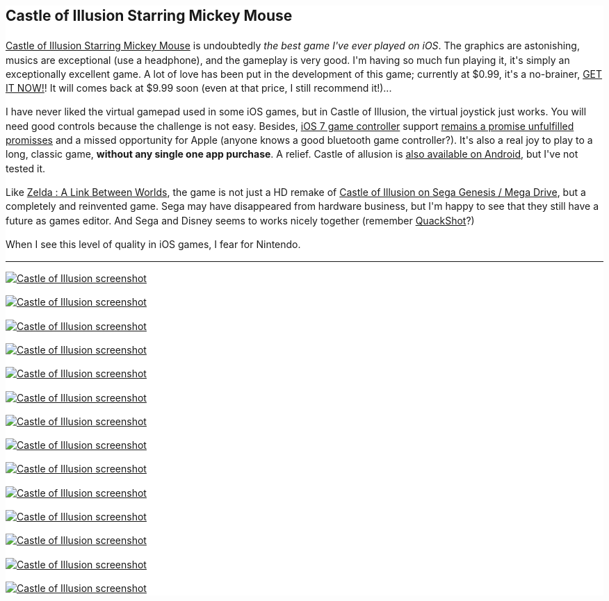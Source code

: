 ## Castle of Illusion Starring Mickey Mouse

[Castle of Illusion Starring Mickey Mouse][] is undoubtedly _the best game I've ever played on iOS_. The graphics are astonishing, musics are exceptional (use a headphone), and the gameplay is very good. I'm having so much fun playing it, it's simply an exceptionally excellent game. A lot of love has been put in the development of this game; currently at $0.99, it's a no-brainer, [GET IT NOW!][]! It will comes back at $9.99 soon (even at that price, I still recommend it!)...

I have never liked the virtual gamepad used in some iOS games, but in Castle of Illusion, the virtual joystick just works. You will need good controls because the challenge is not easy. Besides, [iOS 7 game controller][] support [remains a promise unfulfilled promisses][] and a missed opportunity for Apple (anyone knows a good bluetooth game controller?). It's also a real joy to play to a long, classic game, __without any single one app purchase__. A relief. Castle of allusion is [also available on Android][], but I've not tested it.

Like [Zelda : A Link Between Worlds][], the game is not just a HD remake of
[Castle of Illusion on Sega Genesis / Mega Drive][], but a completely and reinvented game. Sega may have disappeared from hardware business, but I'm happy to see that they still have a future as games editor. And Sega and Disney seems to works nicely together (remember [QuackShot][]?)

When I see this level of quality in iOS games, I fear for Nintendo.

* * * * * 

<a href="http://blog.manbolo.com/2014/09/05/screen_0.png"><img src="http://blog.manbolo.com/2014/09/05/screen_0.png" width=600 height=335 title="All graphics are now in beautiful, colourful 3D" alt="Castle of Illusion screenshot"></a>

<a href="http://blog.manbolo.com/2014/09/05/screen_1.png"><img src="http://blog.manbolo.com/2014/09/05/screen_1.png" width=600 height=335 title="Mickey in the Cloud" alt="Castle of Illusion screenshot"></a>

<a href="http://blog.manbolo.com/2014/09/05/screen_2.png"><img src="http://blog.manbolo.com/2014/09/05/screen_2.png" width=600 height=335 alt="Castle of Illusion screenshot"></a>

<a href="http://blog.manbolo.com/2014/09/05/screen_3.png"><img src="http://blog.manbolo.com/2014/09/05/screen_3.png" width=600 height=335 title="The Castle" alt="Castle of Illusion screenshot"></a>

<a href="http://blog.manbolo.com/2014/09/05/screen_4.png"><img src="http://blog.manbolo.com/2014/09/05/screen_4.png" width=600 height=335 alt="Castle of Illusion screenshot"></a>

<a href="http://blog.manbolo.com/2014/09/05/screen_5.png"><img src="http://blog.manbolo.com/2014/09/05/screen_5.png" width=600 height=335 title="You first boss, a friendly old tree!" alt="Castle of Illusion screenshot"></a>

<a href="http://blog.manbolo.com/2014/09/05/screen_6.png"><img src="http://blog.manbolo.com/2014/09/05/screen_6.png" width=600 height=335 alt="Castle of Illusion screenshot"></a>

<a href="http://blog.manbolo.com/2014/09/05/screen_7.png"><img src="http://blog.manbolo.com/2014/09/05/screen_7.png" width=600 height=335 alt="Castle of Illusion screenshot"></a>

<a href="http://blog.manbolo.com/2014/09/05/screen_8.png"><img src="http://blog.manbolo.com/2014/09/05/screen_8.png" width=600 height=335 title="One of the many puzzles: through the looking-glass" alt="Castle of Illusion screenshot"></a>

<a href="http://blog.manbolo.com/2014/09/05/screen_9.png"><img src="http://blog.manbolo.com/2014/09/05/screen_9.png" width=600 height=335 title="Another boss!" alt="Castle of Illusion screenshot"></a>

<a href="http://blog.manbolo.com/2014/09/05/screen_10.png"><img src="http://blog.manbolo.com/2014/09/05/screen_10.png" width=600 height=335 alt="Castle of Illusion screenshot"></a>

<a href="http://blog.manbolo.com/2014/09/05/screen_11.png"><img src="http://blog.manbolo.com/2014/09/05/screen_11.png" width=600 height=335 title="Miam miam, a sea of maccarons" alt="Castle of Illusion screenshot"></a>

<a href="http://blog.manbolo.com/2014/09/05/screen_12.png"><img src="http://blog.manbolo.com/2014/09/05/screen_12.png" width=600 height=335 title="The green diamond is over here!" alt="Castle of Illusion screenshot"></a>

<a href="http://blog.manbolo.com/2014/09/05/screen_13.png"><img src="http://blog.manbolo.com/2014/09/05/screen_13.png" width=600 height=335 alt="Castle of Illusion screenshot"></a>


[Castle of Illusion Starring Mickey Mouse]: https://itunes.apple.com/us/app/castle-illusion-starring-mickey/id646489967?mt=8&at=11lqRB
[QuackShot]: http://www.youtube.com/watch?v=11-Nowf9cfM
[GET IT NOW!]: https://itunes.apple.com/us/app/castle-illusion-starring-mickey/id646489967?mt=8&at=11lqRB
[remains a promise unfulfilled promisses]: http://www.imore.com/ios-7-game-controller-support-remains-promise-unfulfilled-gamers-lament
[iOS 7 game controller]: https://developer.apple.com/library/ios/documentation/ServicesDiscovery/Conceptual/GameControllerPG/Introduction/Introduction.html
[also available on Android]: https://play.google.com/store/apps/details?id=com.disney.castleofillusion_goo&hl=en 
[Zelda : A Link Between Worlds]: http://en.wikipedia.org/wiki/The_Legend_of_Zelda:_A_Link_Between_Worlds
[Castle of Illusion on Sega Genesis / Mega Drive]: http://www.youtube.com/watch?v=_ecLljbhmc0
